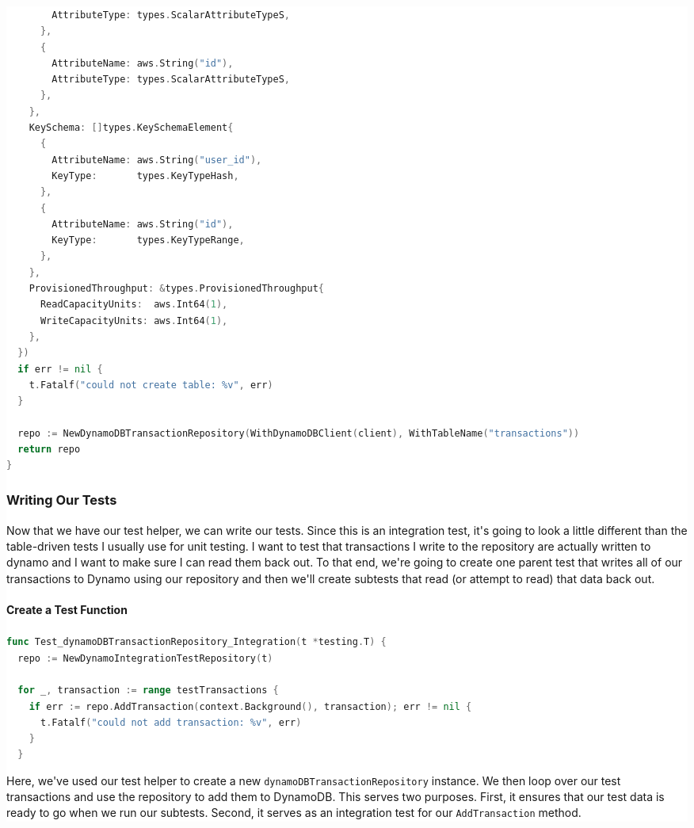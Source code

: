 ```go
        AttributeType: types.ScalarAttributeTypeS,
      },
      {
        AttributeName: aws.String("id"),
        AttributeType: types.ScalarAttributeTypeS,
      },
    },
    KeySchema: []types.KeySchemaElement{
      {
        AttributeName: aws.String("user_id"),
        KeyType:       types.KeyTypeHash,
      },
      {
        AttributeName: aws.String("id"),
        KeyType:       types.KeyTypeRange,
      },
    },
    ProvisionedThroughput: &types.ProvisionedThroughput{
      ReadCapacityUnits:  aws.Int64(1),
      WriteCapacityUnits: aws.Int64(1),
    },
  })
  if err != nil {
    t.Fatalf("could not create table: %v", err)
  }

  repo := NewDynamoDBTransactionRepository(WithDynamoDBClient(client), WithTableName("transactions"))
  return repo
}
```

### Writing Our Tests
Now that we have our test helper, we can write our tests. Since this is an integration test, it's going to look a little
different than the table-driven tests I usually use for unit testing. I want to test that transactions I write to the
repository are actually written to dynamo and I want to make sure I can read them back out. To that end, we're going to create
one parent test that writes all of our transactions to Dynamo using our repository and then we'll create subtests that read
(or attempt to read) that data back out.

#### Create a Test Function
```go
func Test_dynamoDBTransactionRepository_Integration(t *testing.T) {
  repo := NewDynamoIntegrationTestRepository(t)

  for _, transaction := range testTransactions {
    if err := repo.AddTransaction(context.Background(), transaction); err != nil {
      t.Fatalf("could not add transaction: %v", err)
    }
  }
```
Here, we've used our test helper to create a new `dynamoDBTransactionRepository` instance. We then loop over our test
transactions and use the repository to add them to DynamoDB. This serves two purposes. First, it ensures that our test
data is ready to go when we run our subtests. Second, it serves as an integration test for our `AddTransaction` method.
